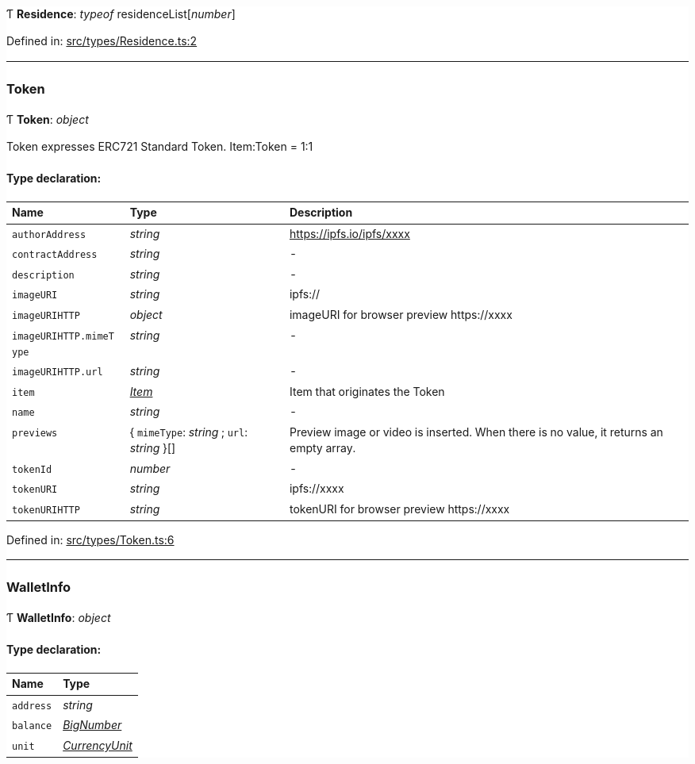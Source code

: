 Ƭ **Residence**: *typeof* residenceList[*number*]

Defined in: [src/types/Residence.ts:2](https://github.com/KyuzanInc/annapurna-sdk-js/blob/5eef657/src/types/Residence.ts#L2)

___

### Token

Ƭ **Token**: *object*

Token expresses ERC721 Standard Token.
Item:Token = 1:1

#### Type declaration:

| Name | Type | Description |
| :------ | :------ | :------ |
| `authorAddress` | *string* | https://ipfs.io/ipfs/xxxx |
| `contractAddress` | *string* | - |
| `description` | *string* | - |
| `imageURI` | *string* | ipfs:// |
| `imageURIHTTP` | *object* | imageURI for browser preview https://xxxx |
| `imageURIHTTP.mimeType` | *string* | - |
| `imageURIHTTP.url` | *string* | - |
| `item` | [*Item*](modules.md#item) | Item that originates the Token |
| `name` | *string* | - |
| `previews` | { `mimeType`: *string* ; `url`: *string*  }[] | Preview image or video is inserted. When there is no value, it returns an empty array. |
| `tokenId` | *number* | - |
| `tokenURI` | *string* | ipfs://xxxx |
| `tokenURIHTTP` | *string* | tokenURI for browser preview https://xxxx |

Defined in: [src/types/Token.ts:6](https://github.com/KyuzanInc/annapurna-sdk-js/blob/5eef657/src/types/Token.ts#L6)

___

### WalletInfo

Ƭ **WalletInfo**: *object*

#### Type declaration:

| Name | Type |
| :------ | :------ |
| `address` | *string* |
| `balance` | [*BigNumber*](modules.md#bignumber) |
| `unit` | [*CurrencyUnit*](modules.md#currencyunit) |
